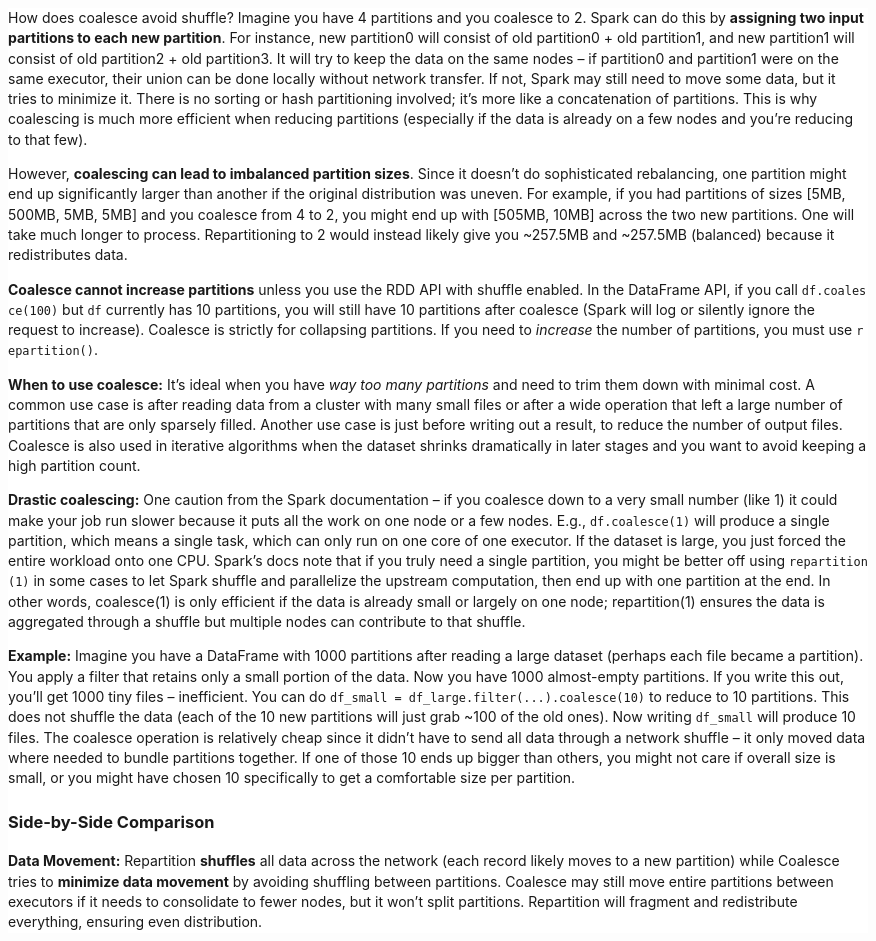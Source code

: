 How does coalesce avoid shuffle? Imagine you have 4 partitions and you coalesce to 2. Spark can do this by **assigning two input partitions to each new partition**. For instance, new partition0 will consist of old partition0 + old partition1, and new partition1 will consist of old partition2 + old partition3. It will try to keep the data on the same nodes – if partition0 and partition1 were on the same executor, their union can be done locally without network transfer. If not, Spark may still need to move some data, but it tries to minimize it. There is no sorting or hash partitioning involved; it’s more like a concatenation of partitions. This is why coalescing is much more efficient when reducing partitions (especially if the data is already on a few nodes and you’re reducing to that few).

However, **coalescing can lead to imbalanced partition sizes**. Since it doesn’t do sophisticated rebalancing, one partition might end up significantly larger than another if the original distribution was uneven. For example, if you had partitions of sizes [5MB, 500MB, 5MB, 5MB] and you coalesce from 4 to 2, you might end up with [505MB, 10MB] across the two new partitions. One will take much longer to process. Repartitioning to 2 would instead likely give you ~257.5MB and ~257.5MB (balanced) because it redistributes data.

**Coalesce cannot increase partitions** unless you use the RDD API with shuffle enabled. In the DataFrame API, if you call `df.coalesce(100)` but `df` currently has 10 partitions, you will still have 10 partitions after coalesce (Spark will log or silently ignore the request to increase). Coalesce is strictly for collapsing partitions. If you need to *increase* the number of partitions, you must use `repartition()`.

**When to use coalesce:** It’s ideal when you have *way too many partitions* and need to trim them down with minimal cost. A common use case is after reading data from a cluster with many small files or after a wide operation that left a large number of partitions that are only sparsely filled. Another use case is just before writing out a result, to reduce the number of output files. Coalesce is also used in iterative algorithms when the dataset shrinks dramatically in later stages and you want to avoid keeping a high partition count.

**Drastic coalescing:** One caution from the Spark documentation – if you coalesce down to a very small number (like 1) it could make your job run slower because it puts all the work on one node or a few nodes. E.g., `df.coalesce(1)` will produce a single partition, which means a single task, which can only run on one core of one executor. If the dataset is large, you just forced the entire workload onto one CPU. Spark’s docs note that if you truly need a single partition, you might be better off using `repartition(1)` in some cases to let Spark shuffle and parallelize the upstream computation, then end up with one partition at the end. In other words, coalesce(1) is only efficient if the data is already small or largely on one node; repartition(1) ensures the data is aggregated through a shuffle but multiple nodes can contribute to that shuffle.

**Example:** Imagine you have a DataFrame with 1000 partitions after reading a large dataset (perhaps each file became a partition). You apply a filter that retains only a small portion of the data. Now you have 1000 almost-empty partitions. If you write this out, you’ll get 1000 tiny files – inefficient. You can do `df_small = df_large.filter(...).coalesce(10)` to reduce to 10 partitions. This does not shuffle the data (each of the 10 new partitions will just grab ~100 of the old ones). Now writing `df_small` will produce 10 files. The coalesce operation is relatively cheap since it didn’t have to send all data through a network shuffle – it only moved data where needed to bundle partitions together. If one of those 10 ends up bigger than others, you might not care if overall size is small, or you might have chosen 10 specifically to get a comfortable size per partition.

### Side-by-Side Comparison 
**Data Movement:** Repartition **shuffles** all data across the network (each record likely moves to a new partition) while Coalesce tries to **minimize data movement** by avoiding shuffling between partitions. Coalesce may still move entire partitions between executors if it needs to consolidate to fewer nodes, but it won’t split partitions. Repartition will fragment and redistribute everything, ensuring even distribution.
